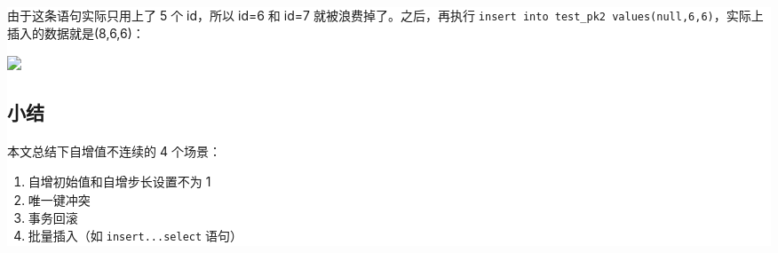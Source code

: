 由于这条语句实际只用上了 5 个 id，所以 id=6 和 id=7 就被浪费掉了。之后，再执行 `insert into test_pk2 values(null,6,6)`，实际上插入的数据就是(8,6,6)：

![](https://oss.javaguide.cn/p3-juejin/51612fbac3804cff8c5157df21d6e355~tplv-k3u1fbpfcp-zoom-1.png)

## 小结

本文总结下自增值不连续的 4 个场景：

1. 自增初始值和自增步长设置不为 1
2. 唯一键冲突
3. 事务回滚
4. 批量插入（如 `insert...select` 语句）

